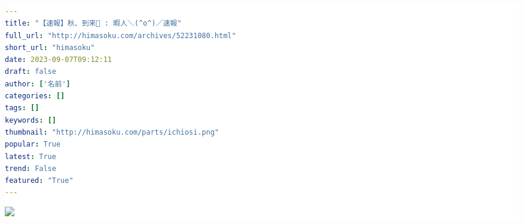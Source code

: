 ```yaml
---
title: "【速報】秋、到来🍁 : 暇人＼(^o^)／速報"
full_url: "http://himasoku.com/archives/52231080.html"
short_url: "himasoku"
date: 2023-09-07T09:12:11
draft: false
author: ['名前']
categories: []
tags: []
keywords: []
thumbnail: "http://himasoku.com/parts/ichiosi.png"
popular: True
latest: True
trend: False
featured: "True"
---
```


![](http://himasoku.com/parts/ichiosi.png)
